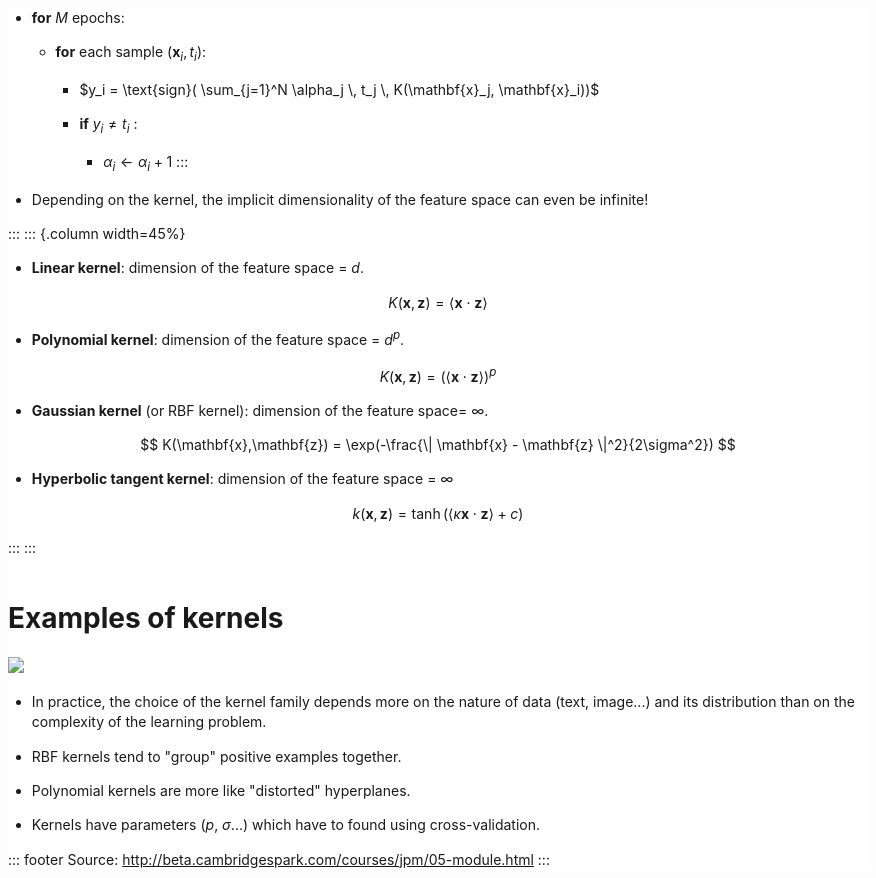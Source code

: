 * **for** $M$ epochs:

    * **for** each sample $(\mathbf{x}_i, t_i)$:

        * $y_i =  \text{sign}( \sum_{j=1}^N \alpha_j \, t_j \, K(\mathbf{x}_j, \mathbf{x}_i))$

        * **if** $y_i \neq t_i$ :

            * $\alpha_i \leftarrow \alpha_i + 1$
:::

* Depending on the kernel, the implicit dimensionality of the feature space can even be infinite!

:::
::: {.column width=45%}

* **Linear kernel**: dimension of the feature space = $d$.

$$
K(\mathbf{x},\mathbf{z}) = \langle \mathbf{x} \cdot \mathbf{z} \rangle
$$

* **Polynomial kernel**: dimension of the feature space = $d^p$.

$$
K(\mathbf{x},\mathbf{z}) = (\langle \mathbf{x} \cdot \mathbf{z} \rangle)^p
$$

* **Gaussian kernel** (or RBF kernel): dimension of the feature space= $\infty$.

$$
K(\mathbf{x},\mathbf{z}) = \exp(-\frac{\| \mathbf{x} - \mathbf{z} \|^2}{2\sigma^2})
$$

* **Hyperbolic tangent kernel**: dimension of the feature space = $\infty$

$$
k(\mathbf{x},\mathbf{z})=\tanh(\langle \kappa \mathbf{x} \cdot \mathbf{z} \rangle +c)
$$

:::
:::


# Examples of kernels

![](img/kernels.png)

* In practice, the choice of the kernel family depends more on the nature of data (text, image...) and its distribution than on the complexity of the learning problem.

* RBF kernels tend to "group" positive examples together.

* Polynomial kernels are more like "distorted" hyperplanes.

* Kernels have parameters ($p$, $\sigma$...) which have to found using cross-validation.

::: footer
Source: <http://beta.cambridgespark.com/courses/jpm/05-module.html>
:::
